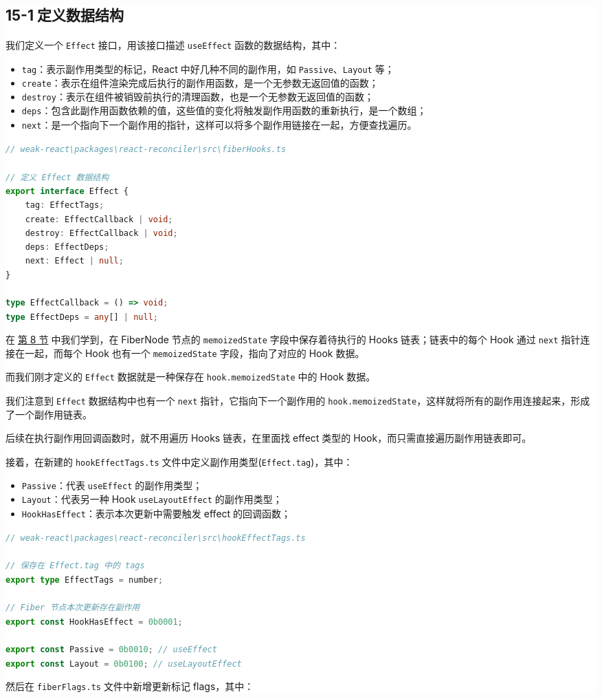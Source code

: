 ## 15-1 定义数据结构

我们定义一个 `Effect` 接口，用该接口描述 `useEffect` 函数的数据结构，其中：

- `tag`：表示副作用类型的标记，React 中好几种不同的副作用，如 `Passive`、`Layout` 等；
- `create`：表示在组件渲染完成后执行的副作用函数，是一个无参数无返回值的函数；
- `destroy`：表示在组件被销毁前执行的清理函数，也是一个无参数无返回值的函数；
- `deps`：包含此副作用函数依赖的值，这些值的变化将触发副作用函数的重新执行，是一个数组；
- `next`：是一个指向下一个副作用的指针，这样可以将多个副作用链接在一起，方便查找遍历。

```ts
// weak-react\packages\react-reconciler\src\fiberHooks.ts

// 定义 Effect 数据结构
export interface Effect {
	tag: EffectTags;
	create: EffectCallback | void;
	destroy: EffectCallback | void;
	deps: EffectDeps;
	next: Effect | null;
}

type EffectCallback = () => void;
type EffectDeps = any[] | null;
```

在 [第 8 节](./8、实现%20useState.md) 中我们学到，在 FiberNode 节点的 `memoizedState` 字段中保存着待执行的 Hooks 链表；链表中的每个 Hook 通过 `next` 指针连接在一起，而每个 Hook 也有一个 `memoizedState` 字段，指向了对应的 Hook 数据。

而我们刚才定义的 `Effect` 数据就是一种保存在 `hook.memoizedState` 中的 Hook 数据。

我们注意到 `Effect` 数据结构中也有一个 `next` 指针，它指向下一个副作用的 `hook.memoizedState`，这样就将所有的副作用连接起来，形成了一个副作用链表。

后续在执行副作用回调函数时，就不用遍历 Hooks 链表，在里面找 effect 类型的 Hook，而只需直接遍历副作用链表即可。

接着，在新建的 `hookEffectTags.ts` 文件中定义副作用类型(`Effect.tag`)，其中：

- `Passive`：代表 `useEffect` 的副作用类型；
- `Layout`：代表另一种 Hook `useLayoutEffect` 的副作用类型；
- `HookHasEffect`：表示本次更新中需要触发 effect 的回调函数；

```ts
// weak-react\packages\react-reconciler\src\hookEffectTags.ts

// 保存在 Effect.tag 中的 tags
export type EffectTags = number;

// Fiber 节点本次更新存在副作用
export const HookHasEffect = 0b0001;

export const Passive = 0b0010; // useEffect
export const Layout = 0b0100; // useLayoutEffect
```

然后在 `fiberFlags.ts` 文件中新增更新标记 flags，其中：
